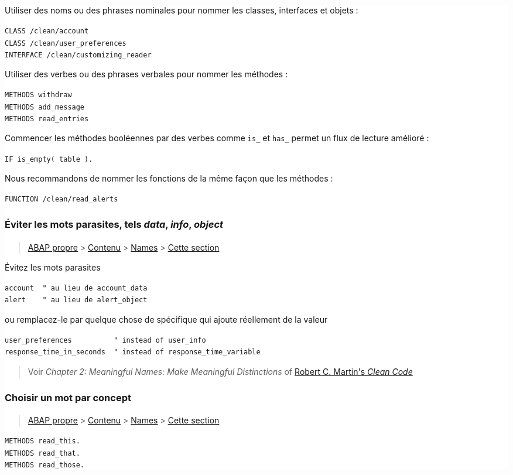 Utiliser des noms ou des phrases nominales pour nommer les classes, interfaces et objets :

```ABAP
CLASS /clean/account
CLASS /clean/user_preferences
INTERFACE /clean/customizing_reader
```

Utiliser des verbes ou des phrases verbales pour nommer les méthodes :

```ABAP
METHODS withdraw
METHODS add_message
METHODS read_entries
```

Commencer les méthodes booléennes par des verbes comme `is_` et `has_` permet un flux de lecture amélioré :

```ABAP
IF is_empty( table ).
```

Nous recommandons de nommer les fonctions de la même façon que les méthodes :

```ABAP
FUNCTION /clean/read_alerts
```

### Éviter les mots parasites, tels _data_, _info_, _object_

> [ABAP propre](#clean-abap) > [Contenu](#content) > [Names](#names) > [Cette section](#avoid-noise-words-such-as-data-info-object)

Évitez les mots parasites

```ABAP
account  " au lieu de account_data
alert    " au lieu de alert_object
```

ou remplacez-le par quelque chose de spécifique qui ajoute réellement de la valeur

```ABAP
user_preferences          " instead of user_info
response_time_in_seconds  " instead of response_time_variable
```

> Voir _Chapter 2: Meaningful Names: Make Meaningful Distinctions_ of [Robert C. Martin's _Clean Code_]

### Choisir un mot par concept

> [ABAP propre](#clean-abap) > [Contenu](#content) > [Names](#names) > [Cette section](#pick-one-word-per-concept)

```ABAP
METHODS read_this.
METHODS read_that.
METHODS read_those.
```


[Robert C. Martin's _Clean Code_]: https://www.oreilly.com/library/view/clean-code/9780136083238/